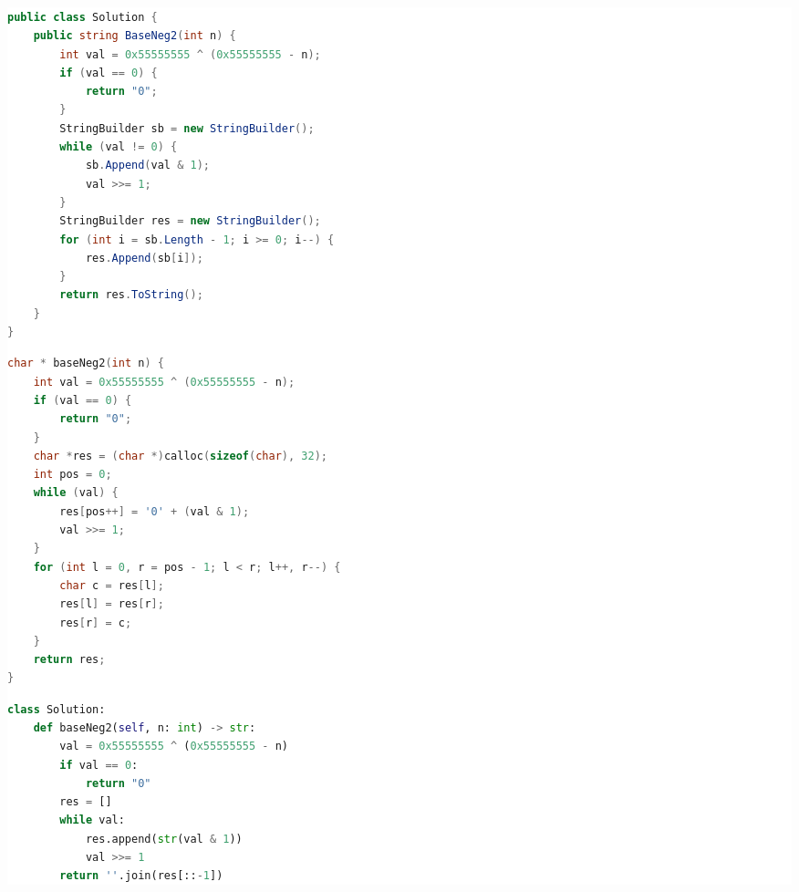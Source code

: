 ```C# [sol3-C#]
public class Solution {
    public string BaseNeg2(int n) {
        int val = 0x55555555 ^ (0x55555555 - n);
        if (val == 0) {
            return "0";
        }
        StringBuilder sb = new StringBuilder();
        while (val != 0) {
            sb.Append(val & 1);
            val >>= 1;
        }
        StringBuilder res = new StringBuilder();
        for (int i = sb.Length - 1; i >= 0; i--) {
            res.Append(sb[i]);
        }
        return res.ToString();
    }
}
```

```C [sol3-C]
char * baseNeg2(int n) {
    int val = 0x55555555 ^ (0x55555555 - n);
    if (val == 0) {
        return "0";
    }
    char *res = (char *)calloc(sizeof(char), 32);
    int pos = 0;
    while (val) {
        res[pos++] = '0' + (val & 1);
        val >>= 1;
    }
    for (int l = 0, r = pos - 1; l < r; l++, r--) {
        char c = res[l];
        res[l] = res[r];
        res[r] = c;
    }
    return res;
}
```

```Python [sol3-Python3]
class Solution:
    def baseNeg2(self, n: int) -> str:
        val = 0x55555555 ^ (0x55555555 - n)
        if val == 0:
            return "0"
        res = []
        while val:
            res.append(str(val & 1))
            val >>= 1
        return ''.join(res[::-1])
```
